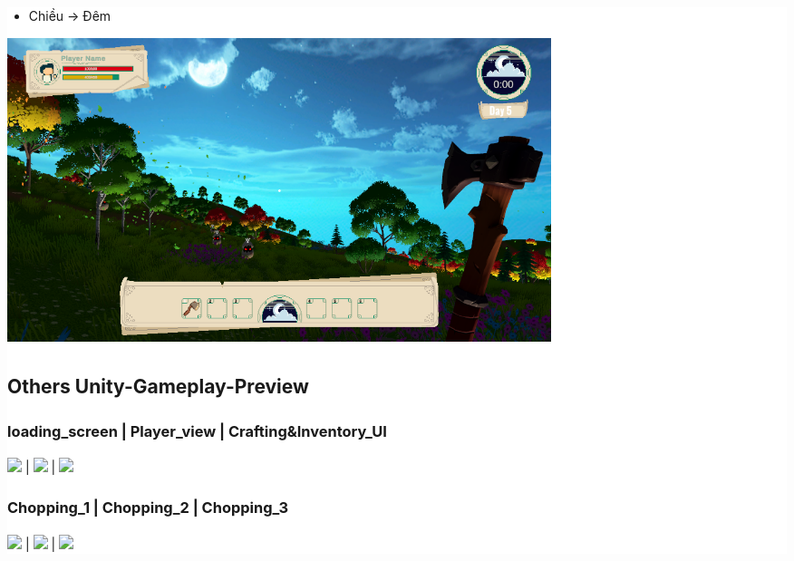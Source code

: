 - Chiều -> Đêm
<img src ="Ảnh In-game/Chiều - Đêm.png" width = 600>

## Others Unity-Gameplay-Preview
### loading_screen | Player_view | Crafting&Inventory_UI
<p align = "left" >
<img src ="Ảnh In-game/loading_screen.png" width = 600>
|
<img src ="Ảnh In-game/Player_view.png" width = 600>
|
<img src ="Ảnh In-game/Crafting&Inventory_UI.png" width = 600>
</p>

### Chopping_1 | Chopping_2 | Chopping_3
<p align = "left" >
<img src ="Ảnh In-game/Chopping_1.png" width = 600>
  |
<img src ="Ảnh In-game/Chopping_2.png" width = 600>
  |
<img src ="Ảnh In-game/Chopping_3.png" width = 600>
</p>
